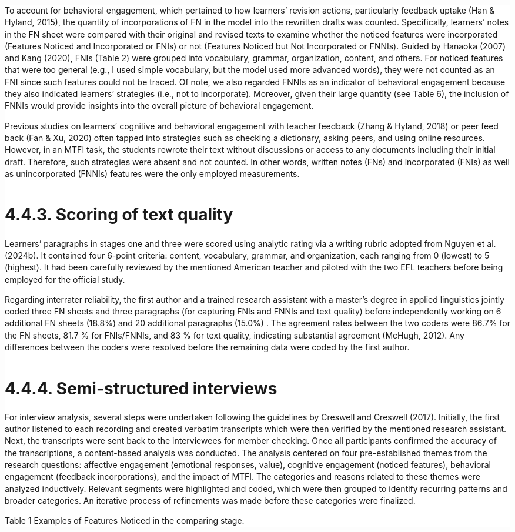 To account for behavioral engagement, which pertained to how learners’ revision actions, particularly feedback uptake (Han & Hyland, 2015), the quantity of incorporations of FN in the model into the rewritten drafts was counted. Specifically, learners’ notes in the FN sheet were compared with their original and revised texts to examine whether the noticed features were incorporated (Features Noticed and Incorporated or FNIs) or not (Features Noticed but Not Incorporated or FNNIs). Guided by Hanaoka (2007) and Kang (2020), FNIs (Table 2) were grouped into vocabulary, grammar, organization, content, and others. For noticed features that were too general (e.g., I used simple vocabulary, but the model used more advanced words), they were not counted as an FNI since such features could not be traced. Of note, we also regarded FNNIs as an indicator of behavioral engagement because they also indicated learners’ strategies (i.e., not to incorporate). Moreover, given their large quantity (see Table 6), the inclusion of FNNIs would provide insights into the overall picture of behavioral engagement.

Previous studies on learners’ cognitive and behavioral engagement with teacher feedback (Zhang & Hyland, 2018) or peer feed back (Fan & Xu, 2020) often tapped into strategies such as checking a dictionary, asking peers, and using online resources. However, in an MTFI task, the students rewrote their text without discussions or access to any documents including their initial draft. Therefore, such strategies were absent and not counted. In other words, written notes (FNs) and incorporated (FNIs) as well as unincorporated (FNNIs) features were the only employed measurements.

# 4.4.3. Scoring of text quality

Learners’ paragraphs in stages one and three were scored using analytic rating via a writing rubric adopted from Nguyen et al. (2024b). It contained four 6-point criteria: content, vocabulary, grammar, and organization, each ranging from 0 (lowest) to 5 (highest). It had been carefully reviewed by the mentioned American teacher and piloted with the two EFL teachers before being employed for the official study.

Regarding interrater reliability, the first author and a trained research assistant with a master’s degree in applied linguistics jointly coded three FN sheets and three paragraphs (for capturing FNIs and FNNIs and text quality) before independently working on 6 additional FN sheets $( 1 8 . 8 \% )$ and 20 additional paragraphs $( 1 5 . 0 \% )$ . The agreement rates between the two coders were $8 6 . 7 \%$ for the FN sheets, $8 1 . 7 ~ \%$ for FNIs/FNNIs, and $8 3 ~ \%$ for text quality, indicating substantial agreement (McHugh, 2012). Any differences between the coders were resolved before the remaining data were coded by the first author.

# 4.4.4. Semi-structured interviews

For interview analysis, several steps were undertaken following the guidelines by Creswell and Creswell (2017). Initially, the first author listened to each recording and created verbatim transcripts which were then verified by the mentioned research assistant. Next, the transcripts were sent back to the interviewees for member checking. Once all participants confirmed the accuracy of the transcriptions, a content-based analysis was conducted. The analysis centered on four pre-established themes from the research questions: affective engagement (emotional responses, value), cognitive engagement (noticed features), behavioral engagement (feedback incorporations), and the impact of MTFI. The categories and reasons related to these themes were analyzed inductively. Relevant segments were highlighted and coded, which were then grouped to identify recurring patterns and broader categories. An iterative process of refinements was made before these categories were finalized.

Table 1 Examples of Features Noticed in the comparing stage.   
